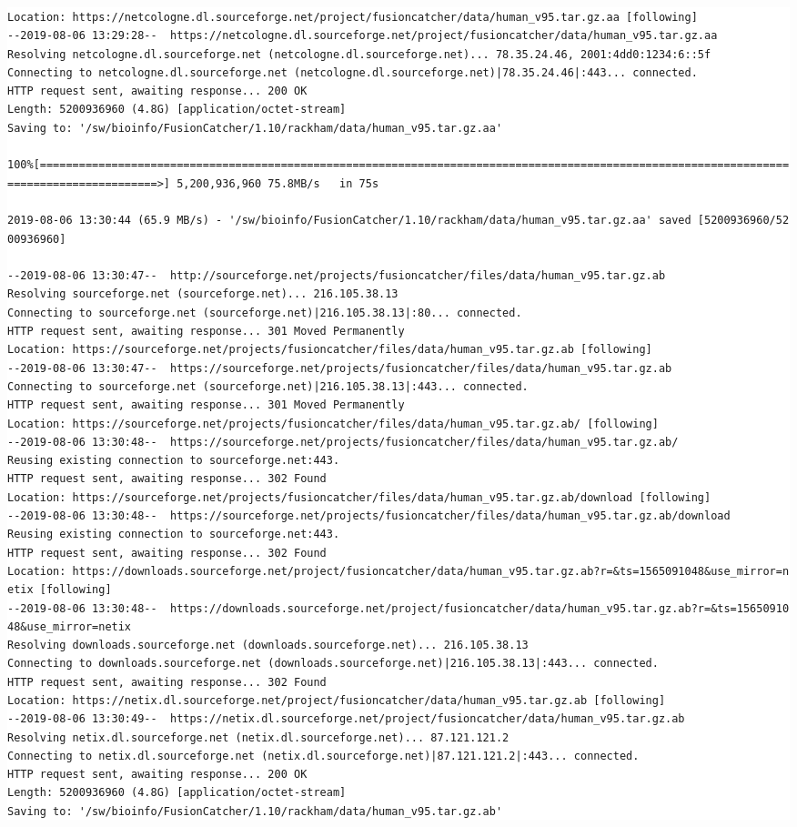     Location: https://netcologne.dl.sourceforge.net/project/fusioncatcher/data/human_v95.tar.gz.aa [following]
    --2019-08-06 13:29:28--  https://netcologne.dl.sourceforge.net/project/fusioncatcher/data/human_v95.tar.gz.aa
    Resolving netcologne.dl.sourceforge.net (netcologne.dl.sourceforge.net)... 78.35.24.46, 2001:4dd0:1234:6::5f
    Connecting to netcologne.dl.sourceforge.net (netcologne.dl.sourceforge.net)|78.35.24.46|:443... connected.
    HTTP request sent, awaiting response... 200 OK
    Length: 5200936960 (4.8G) [application/octet-stream]
    Saving to: '/sw/bioinfo/FusionCatcher/1.10/rackham/data/human_v95.tar.gz.aa'

    100%[==========================================================================================================================================>] 5,200,936,960 75.8MB/s   in 75s

    2019-08-06 13:30:44 (65.9 MB/s) - '/sw/bioinfo/FusionCatcher/1.10/rackham/data/human_v95.tar.gz.aa' saved [5200936960/5200936960]

    --2019-08-06 13:30:47--  http://sourceforge.net/projects/fusioncatcher/files/data/human_v95.tar.gz.ab
    Resolving sourceforge.net (sourceforge.net)... 216.105.38.13
    Connecting to sourceforge.net (sourceforge.net)|216.105.38.13|:80... connected.
    HTTP request sent, awaiting response... 301 Moved Permanently
    Location: https://sourceforge.net/projects/fusioncatcher/files/data/human_v95.tar.gz.ab [following]
    --2019-08-06 13:30:47--  https://sourceforge.net/projects/fusioncatcher/files/data/human_v95.tar.gz.ab
    Connecting to sourceforge.net (sourceforge.net)|216.105.38.13|:443... connected.
    HTTP request sent, awaiting response... 301 Moved Permanently
    Location: https://sourceforge.net/projects/fusioncatcher/files/data/human_v95.tar.gz.ab/ [following]
    --2019-08-06 13:30:48--  https://sourceforge.net/projects/fusioncatcher/files/data/human_v95.tar.gz.ab/
    Reusing existing connection to sourceforge.net:443.
    HTTP request sent, awaiting response... 302 Found
    Location: https://sourceforge.net/projects/fusioncatcher/files/data/human_v95.tar.gz.ab/download [following]
    --2019-08-06 13:30:48--  https://sourceforge.net/projects/fusioncatcher/files/data/human_v95.tar.gz.ab/download
    Reusing existing connection to sourceforge.net:443.
    HTTP request sent, awaiting response... 302 Found
    Location: https://downloads.sourceforge.net/project/fusioncatcher/data/human_v95.tar.gz.ab?r=&ts=1565091048&use_mirror=netix [following]
    --2019-08-06 13:30:48--  https://downloads.sourceforge.net/project/fusioncatcher/data/human_v95.tar.gz.ab?r=&ts=1565091048&use_mirror=netix
    Resolving downloads.sourceforge.net (downloads.sourceforge.net)... 216.105.38.13
    Connecting to downloads.sourceforge.net (downloads.sourceforge.net)|216.105.38.13|:443... connected.
    HTTP request sent, awaiting response... 302 Found
    Location: https://netix.dl.sourceforge.net/project/fusioncatcher/data/human_v95.tar.gz.ab [following]
    --2019-08-06 13:30:49--  https://netix.dl.sourceforge.net/project/fusioncatcher/data/human_v95.tar.gz.ab
    Resolving netix.dl.sourceforge.net (netix.dl.sourceforge.net)... 87.121.121.2
    Connecting to netix.dl.sourceforge.net (netix.dl.sourceforge.net)|87.121.121.2|:443... connected.
    HTTP request sent, awaiting response... 200 OK
    Length: 5200936960 (4.8G) [application/octet-stream]
    Saving to: '/sw/bioinfo/FusionCatcher/1.10/rackham/data/human_v95.tar.gz.ab'

